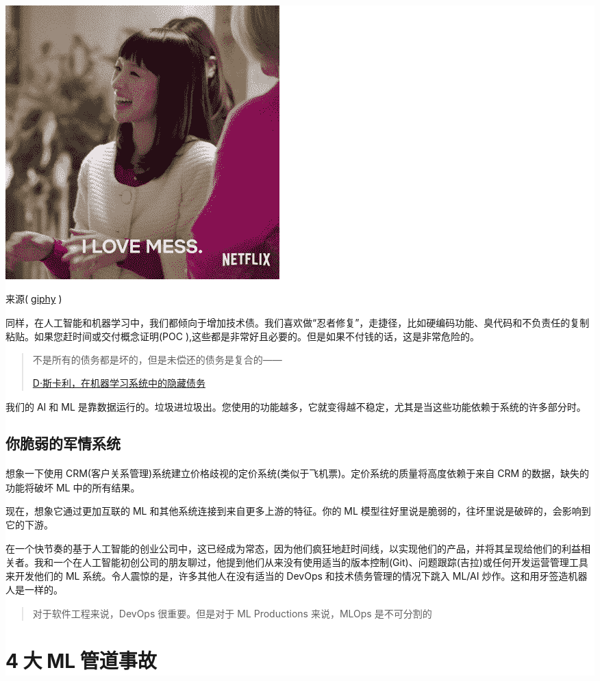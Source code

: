 ![](img/93739e55fb71cc9054d382ba85f2fe3d.png)

来源( [giphy](https://giphy.com/gifs/netflix-konmari-mariekondo-tidyingup-fCUCbWXe9JONVsJSUd) )

同样，在人工智能和机器学习中，我们都倾向于增加技术债。我们喜欢做“忍者修复”，走捷径，比如硬编码功能、臭代码和不负责任的复制粘贴。如果您赶时间或交付概念证明(POC ),这些都是非常好且必要的。但是如果不付钱的话，这是非常危险的。

> 不是所有的债务都是坏的，但是未偿还的债务是复合的——
> 
> [D·斯卡利，在机器学习系统中的隐藏债务](https://papers.nips.cc/paper/5656-hidden-technical-debt-in-machine-learning-systems.pdf)

我们的 AI 和 ML 是靠数据运行的。垃圾进垃圾出。您使用的功能越多，它就变得越不稳定，尤其是当这些功能依赖于系统的许多部分时。

## 你脆弱的军情系统

想象一下使用 CRM(客户关系管理)系统建立价格歧视的定价系统(类似于飞机票)。定价系统的质量将高度依赖于来自 CRM 的数据，缺失的功能将破坏 ML 中的所有结果。

现在，想象它通过更加互联的 ML 和其他系统连接到来自更多上游的特征。你的 ML 模型往好里说是脆弱的，往坏里说是破碎的，会影响到它的下游。

在一个快节奏的基于人工智能的创业公司中，这已经成为常态，因为他们疯狂地赶时间线，以实现他们的产品，并将其呈现给他们的利益相关者。我和一个在人工智能初创公司的朋友聊过，他提到他们从来没有使用适当的版本控制(Git)、问题跟踪(吉拉)或任何开发运营管理工具来开发他们的 ML 系统。令人震惊的是，许多其他人在没有适当的 DevOps 和技术债务管理的情况下跳入 ML/AI 炒作。这和用牙签造机器人是一样的。

> 对于软件工程来说，DevOps 很重要。但是对于 ML Productions 来说，MLOps 是不可分割的

# **4 大 ML 管道事故**
